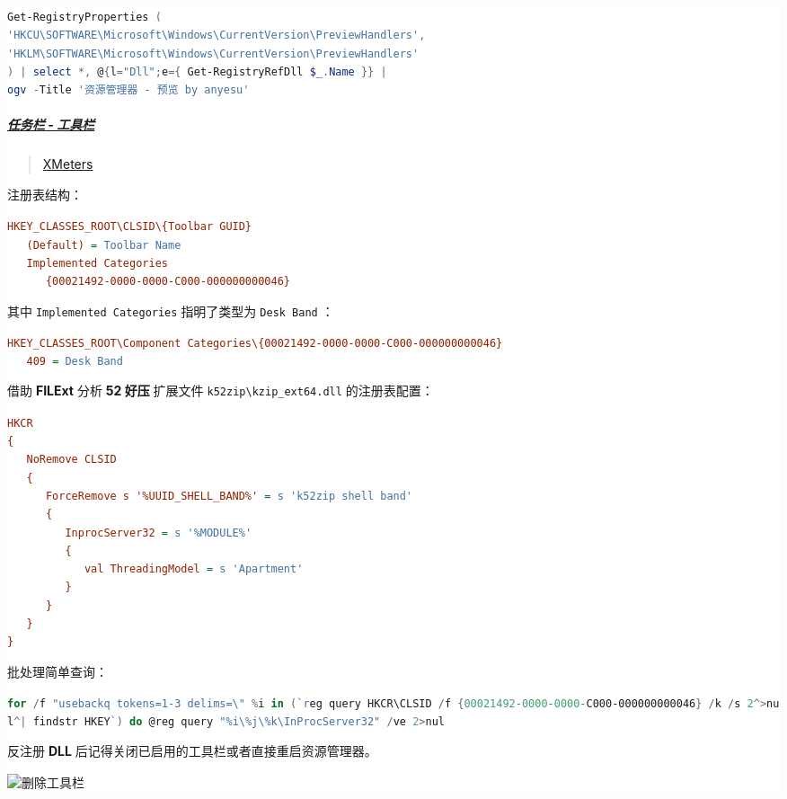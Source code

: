 ```powershell
Get-RegistryProperties (
'HKCU\SOFTWARE\Microsoft\Windows\CurrentVersion\PreviewHandlers',
'HKLM\SOFTWARE\Microsoft\Windows\CurrentVersion\PreviewHandlers'
) | select *, @{l="Dll";e={ Get-RegistryRefDll $_.Name }} |
ogv -Title '资源管理器 - 预览 by anyesu'
```

##### [任务栏 - 工具栏](https://github.com/Planet-Source-Code/rob-parsons-how-to-add-the-google-toobar-to-the-windows-taskbar__1-46033)

> [XMeters](https://entropy6.com/xmeters)

注册表结构：

```ini
HKEY_CLASSES_ROOT\CLSID\{Toolbar GUID}
   (Default) = Toolbar Name
   Implemented Categories
      {00021492-0000-0000-C000-000000000046}
```

其中 `Implemented Categories` 指明了类型为 `Desk Band` ：

```ini
HKEY_CLASSES_ROOT\Component Categories\{00021492-0000-0000-C000-000000000046}
   409 = Desk Band
```

借助 **FILExt** 分析 **52 好压** 扩展文件 `k52zip\kzip_ext64.dll` 的注册表配置：

```ini
HKCR
{
   NoRemove CLSID
   {
      ForceRemove s '%UUID_SHELL_BAND%' = s 'k52zip shell band'
      {
         InprocServer32 = s '%MODULE%'
         {
            val ThreadingModel = s 'Apartment'
         }
      }
   }
}
```

批处理简单查询：

```powershell
for /f "usebackq tokens=1-3 delims=\" %i in (`reg query HKCR\CLSID /f {00021492-0000-0000-C000-000000000046} /k /s 2^>nul^| findstr HKEY`) do @reg query "%i\%j\%k\InProcServer32" /ve 2>nul
```

反注册 **DLL** 后记得关闭已启用的工具栏或者直接重启资源管理器。

![删除工具栏](https://cdn.jsdelivr.net/gh/anyesu/blog/docs/聊聊流氓软件/imgs/delete_toolbar.png)
